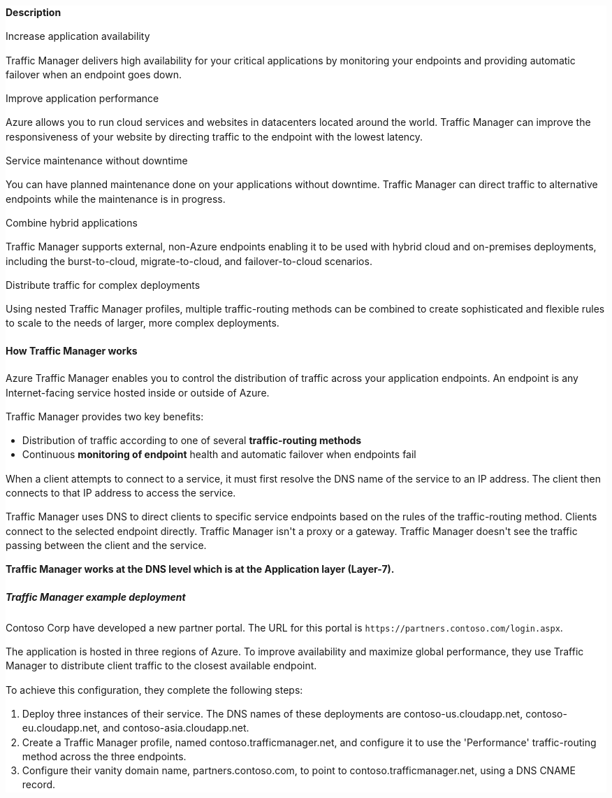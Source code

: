 **Description**

Increase application availability

Traffic Manager delivers high availability for your critical applications by monitoring your endpoints and providing automatic failover when an endpoint goes down.

Improve application performance

Azure allows you to run cloud services and websites in datacenters located around the world. Traffic Manager can improve the responsiveness of your website by directing traffic to the endpoint with the lowest latency.

Service maintenance without downtime

You can have planned maintenance done on your applications without downtime. Traffic Manager can direct traffic to alternative endpoints while the maintenance is in progress.

Combine hybrid applications

Traffic Manager supports external, non-Azure endpoints enabling it to be used with hybrid cloud and on-premises deployments, including the burst-to-cloud, migrate-to-cloud, and failover-to-cloud scenarios.

Distribute traffic for complex deployments

Using nested Traffic Manager profiles, multiple traffic-routing methods can be combined to create sophisticated and flexible rules to scale to the needs of larger, more complex deployments.

#### How Traffic Manager works

Azure Traffic Manager enables you to control the distribution of traffic across your application endpoints. An endpoint is any Internet-facing service hosted inside or outside of Azure.

Traffic Manager provides two key benefits:

* Distribution of traffic according to one of several **traffic-routing methods**
* Continuous **monitoring of endpoint** health and automatic failover when endpoints fail

When a client attempts to connect to a service, it must first resolve the DNS name of the service to an IP address. The client then connects to that IP address to access the service.

Traffic Manager uses DNS to direct clients to specific service endpoints based on the rules of the traffic-routing method. Clients connect to the selected endpoint directly. Traffic Manager isn't a proxy or a gateway. Traffic Manager doesn't see the traffic passing between the client and the service.

**Traffic Manager works at the DNS level which is at the Application layer (Layer-7).**

##### Traffic Manager example deployment

Contoso Corp have developed a new partner portal. The URL for this portal is `https://partners.contoso.com/login.aspx`.

The application is hosted in three regions of Azure. To improve availability and maximize global performance, they use Traffic Manager to distribute client traffic to the closest available endpoint.

To achieve this configuration, they complete the following steps:

1. Deploy three instances of their service. The DNS names of these deployments are contoso-us.cloudapp.net, contoso-eu.cloudapp.net, and contoso-asia.cloudapp.net.
2. Create a Traffic Manager profile, named contoso.trafficmanager.net, and configure it to use the 'Performance' traffic-routing method across the three endpoints.
3. Configure their vanity domain name, partners.contoso.com, to point to contoso.trafficmanager.net, using a DNS CNAME record.
